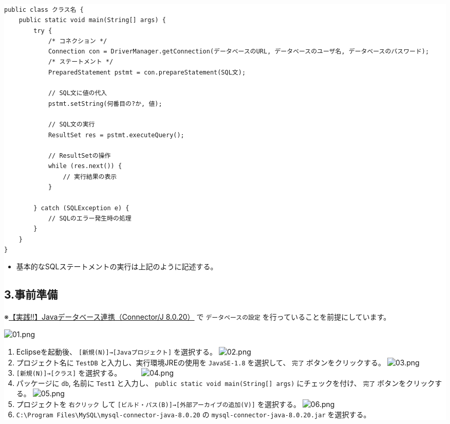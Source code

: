 ```PHP:参照系SQL
public class クラス名 {
	public static void main(String[] args) {
		try {
			/* コネクション */
			Connection con = DriverManager.getConnection(データベースのURL, データベースのユーザ名, データベースのパスワード);
			/* ステートメント */
			PreparedStatement pstmt = con.prepareStatement(SQL文);

			// SQL文に値の代入
			pstmt.setString(何番目の?か, 値);

			// SQL文の実行
			ResultSet res = pstmt.executeQuery();

			// ResultSetの操作
			while (res.next()) {
				// 実行結果の表示
			}

		} catch (SQLException e) {
			// SQLのエラー発生時の処理
		}
	}
}
```

- 基本的なSQLステートメントの実行は上記のように記述する。


## 3.事前準備
※[【実践‼】Javaデータベース連携（Connector/J 8.0.20）](https://qiita.com/ryome/items/c78534200ae725ad571b) で `データベースの設定` を行っていることを前提にしています。

![01.png](https://qiita-image-store.s3.ap-northeast-1.amazonaws.com/0/449867/433a59e6-de44-cc00-99cc-57b0c59b5850.png)
1. Eclipseを起動後、 `[新規(N)]→[Javaプロジェクト]` を選択する。
![02.png](https://qiita-image-store.s3.ap-northeast-1.amazonaws.com/0/449867/d1a0a14b-efd1-0fff-3d72-fd00eb9b0e31.png)
2. プロジェクト名に `TestDB` と入力し、実行環境JREの使用を `JavaSE-1.8` を選択して、 `完了` ボタンをクリックする。
![03.png](https://qiita-image-store.s3.ap-northeast-1.amazonaws.com/0/449867/77bf387a-f038-05ff-0aa8-27a01acac1e6.png)
3. `[新規(N)]→[クラス]` を選択する。　　　
![04.png](https://qiita-image-store.s3.ap-northeast-1.amazonaws.com/0/449867/7da6e31c-c654-90c2-0ece-b2fcbb5ca73b.png)
4. パッケージに `db`, 名前に `Test1` と入力し、 `public static void main(String[] args)` にチェックを付け、 `完了` ボタンをクリックする。
![05.png](https://qiita-image-store.s3.ap-northeast-1.amazonaws.com/0/449867/2cdc1794-7d1b-ca06-13fc-908113c238b0.png)
5. プロジェクトを `右クリック` して  `[ビルド・パス(B)]→[外部アーカイブの追加(V)]` を選択する。
![06.png](https://qiita-image-store.s3.ap-northeast-1.amazonaws.com/0/449867/235b1174-efff-0def-f2b7-81299bac513b.png)
6. `C:\Program Files\MySQL\mysql-connector-java-8.0.20` の `mysql-connector-java-8.0.20.jar` を選択する。

